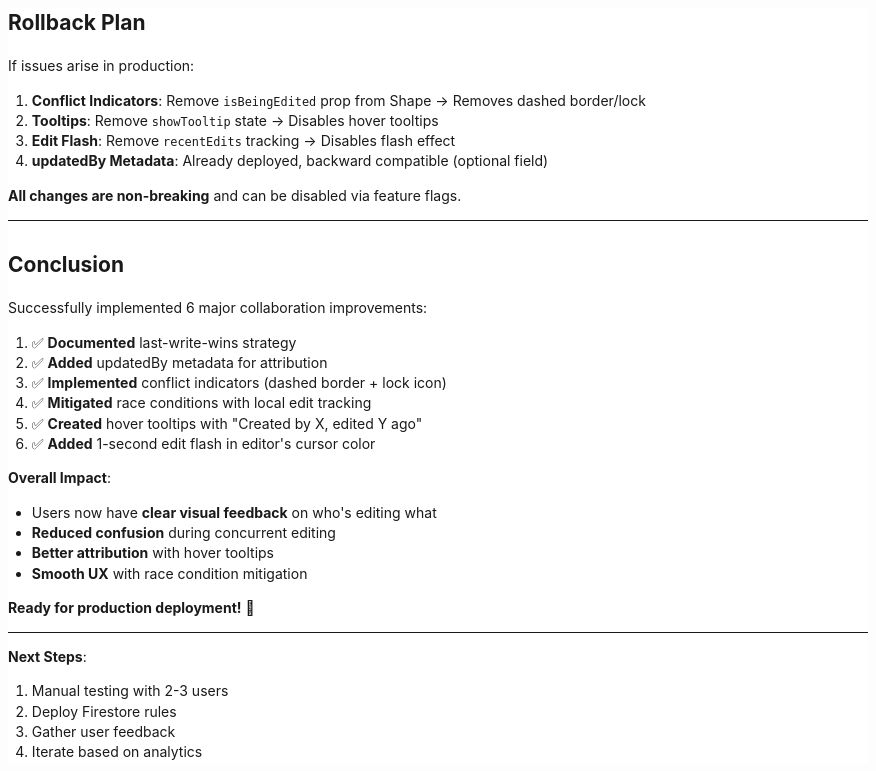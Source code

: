 
## Rollback Plan

If issues arise in production:

1. **Conflict Indicators**: Remove `isBeingEdited` prop from Shape → Removes dashed border/lock
2. **Tooltips**: Remove `showTooltip` state → Disables hover tooltips
3. **Edit Flash**: Remove `recentEdits` tracking → Disables flash effect
4. **updatedBy Metadata**: Already deployed, backward compatible (optional field)

**All changes are non-breaking** and can be disabled via feature flags.

---

## Conclusion

Successfully implemented 6 major collaboration improvements:

1. ✅ **Documented** last-write-wins strategy
2. ✅ **Added** updatedBy metadata for attribution
3. ✅ **Implemented** conflict indicators (dashed border + lock icon)
4. ✅ **Mitigated** race conditions with local edit tracking
5. ✅ **Created** hover tooltips with "Created by X, edited Y ago"
6. ✅ **Added** 1-second edit flash in editor's cursor color

**Overall Impact**: 
- Users now have **clear visual feedback** on who's editing what
- **Reduced confusion** during concurrent editing
- **Better attribution** with hover tooltips
- **Smooth UX** with race condition mitigation

**Ready for production deployment!** 🚀

---

**Next Steps**:
1. Manual testing with 2-3 users
2. Deploy Firestore rules
3. Gather user feedback
4. Iterate based on analytics


